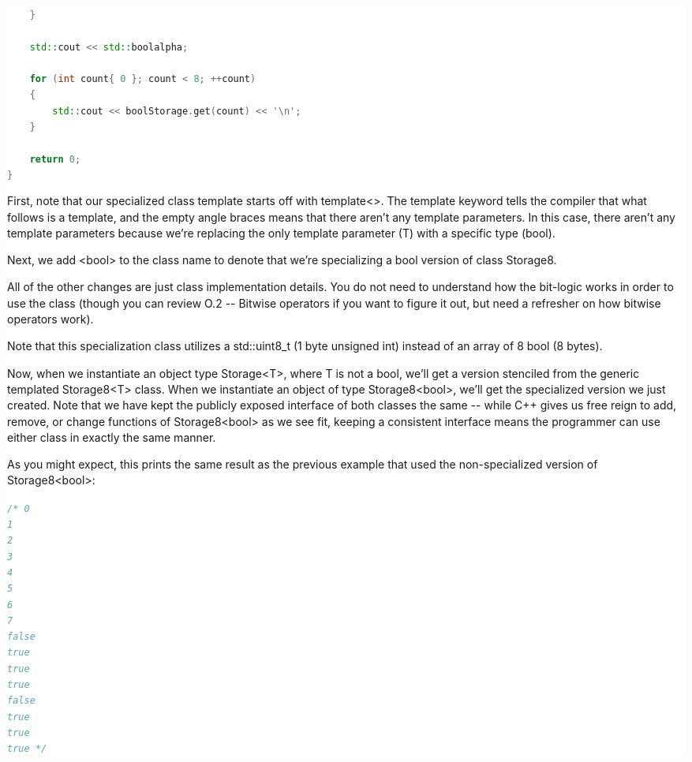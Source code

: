 ```cpp
    }

    std::cout << std::boolalpha;

    for (int count{ 0 }; count < 8; ++count)
    {
        std::cout << boolStorage.get(count) << '\n';
    }

    return 0;
}
```

First, note that our specialized class template starts off with template<>. The template keyword tells the compiler that what follows is a template, and the empty angle braces means that there aren’t any template parameters. In this case, there aren’t any template parameters because we’re replacing the only template parameter (T) with a specific type (bool).

Next, we add \<bool> to the class name to denote that we’re specializing a bool version of class Storage8.

All of the other changes are just class implementation details. You do not need to understand how the bit-logic works in order to use the class (though you can review O.2 -- Bitwise operators if you want to figure it out, but need a refresher on how bitwise operators work).

Note that this specialization class utilizes a std::uint8_t (1 byte unsigned int) instead of an array of 8 bool (8 bytes).

Now, when we instantiate an object type Storage\<T>, where T is not a bool, we’ll get a version stenciled from the generic templated Storage8\<T> class. When we instantiate an object of type Storage8\<bool>, we’ll get the specialized version we just created. Note that we have kept the publicly exposed interface of both classes the same -- while C++ gives us free reign to add, remove, or change functions of Storage8\<bool> as we see fit, keeping a consistent interface means the programmer can use either class in exactly the same manner.

As you might expect, this prints the same result as the previous example that used the non-specialized version of Storage8\<bool>:

```cpp
/* 0
1
2
3
4
5
6
7
false
true
true
true
false
true
true
true */
```
